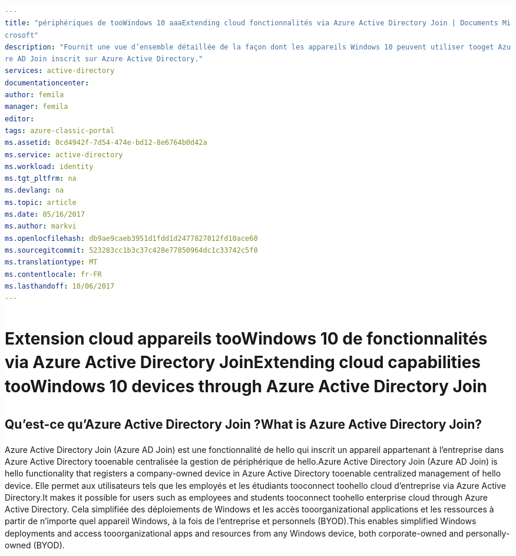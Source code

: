 ```yaml
---
title: "périphériques de tooWindows 10 aaaExtending cloud fonctionnalités via Azure Active Directory Join | Documents Microsoft"
description: "Fournit une vue d’ensemble détaillée de la façon dont les appareils Windows 10 peuvent utiliser tooget Azure AD Join inscrit sur Azure Active Directory."
services: active-directory
documentationcenter: 
author: femila
manager: femila
editor: 
tags: azure-classic-portal
ms.assetid: 0cd4942f-7d54-474e-bd12-8e6764b0d42a
ms.service: active-directory
ms.workload: identity
ms.tgt_pltfrm: na
ms.devlang: na
ms.topic: article
ms.date: 05/16/2017
ms.author: markvi
ms.openlocfilehash: db9ae9caeb3951d1fdd1d2477827012fd10ace60
ms.sourcegitcommit: 523283cc1b3c37c428e77850964dc1c33742c5f0
ms.translationtype: MT
ms.contentlocale: fr-FR
ms.lasthandoff: 10/06/2017
---
```

# <a name="extending-cloud-capabilities-toowindows-10-devices-through-azure-active-directory-join"></a><span data-ttu-id="8e89e-103">Extension cloud appareils tooWindows 10 de fonctionnalités via Azure Active Directory Join</span><span class="sxs-lookup"><span data-stu-id="8e89e-103">Extending cloud capabilities tooWindows 10 devices through Azure Active Directory Join</span></span>
## <a name="what-is-azure-active-directory-join"></a><span data-ttu-id="8e89e-104">Qu’est-ce qu’Azure Active Directory Join ?</span><span class="sxs-lookup"><span data-stu-id="8e89e-104">What is Azure Active Directory Join?</span></span>
<span data-ttu-id="8e89e-105">Azure Active Directory Join (Azure AD Join) est une fonctionnalité de hello qui inscrit un appareil appartenant à l’entreprise dans Azure Active Directory tooenable centralisée la gestion de périphérique de hello.</span><span class="sxs-lookup"><span data-stu-id="8e89e-105">Azure Active Directory Join (Azure AD Join) is hello functionality that registers a company-owned device in Azure Active Directory tooenable centralized management of hello device.</span></span> <span data-ttu-id="8e89e-106">Elle permet aux utilisateurs tels que les employés et les étudiants tooconnect toohello cloud d’entreprise via Azure Active Directory.</span><span class="sxs-lookup"><span data-stu-id="8e89e-106">It makes it possible for users such as employees and students tooconnect toohello enterprise cloud through Azure Active Directory.</span></span> <span data-ttu-id="8e89e-107">Cela simplifiée des déploiements de Windows et les accès tooorganizational applications et les ressources à partir de n’importe quel appareil Windows, à la fois de l’entreprise et personnels (BYOD).</span><span class="sxs-lookup"><span data-stu-id="8e89e-107">This enables simplified Windows deployments and access tooorganizational apps and resources from any Windows device, both corporate-owned and personally-owned (BYOD).</span></span>
